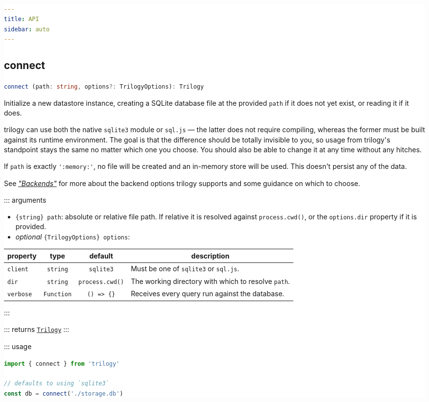 ```yaml
---
title: API
sidebar: auto
---
```


## connect
```ts
connect (path: string, options?: TrilogyOptions): Trilogy
```

Initialize a new datastore instance, creating a SQLite database file at
the provided `path` if it does not yet exist, or reading it if it does.

trilogy can use both the native `sqlite3` module or `sql.js` &mdash; the
latter does not require compiling, whereas the former must be built against
its runtime environment. The goal is that the difference should be totally
invisible to you, so usage from trilogy's standpoint stays the same no
matter which one you choose. You should also be able to change it at any
time without any hitches.

If `path` is exactly `':memory:'`, no file will be created and an in-memory
store will be used. This doesn't persist any of the data.

See [_"Backends"_](backends.md) for more about the backend options trilogy
supports and some guidance on which to choose.

::: arguments
* `{string} path`:
  absolute or relative file path. If relative it is resolved against
  `process.cwd()`, or the `options.dir` property if it is provided.
* _optional_ `{TrilogyOptions} options`:

| property  | type       | default         | description                                         |
| --------- | :-------:  | :-------------: | --------------------------------------------------- |
| `client`  | `string`   | `sqlite3`       | Must be one of `sqlite3` or `sql.js`.               |
| `dir`     | `string`   | `process.cwd()` | The working directory with which to resolve `path`. |
| `verbose` | `Function` | `() => {}`      | Receives every query run against the database.      |
:::

::: returns
[`Trilogy`](#trilogy-class)
:::

::: usage
```ts
import { connect } from 'trilogy'

// defaults to using `sqlite3`
const db = connect('./storage.db')
```

